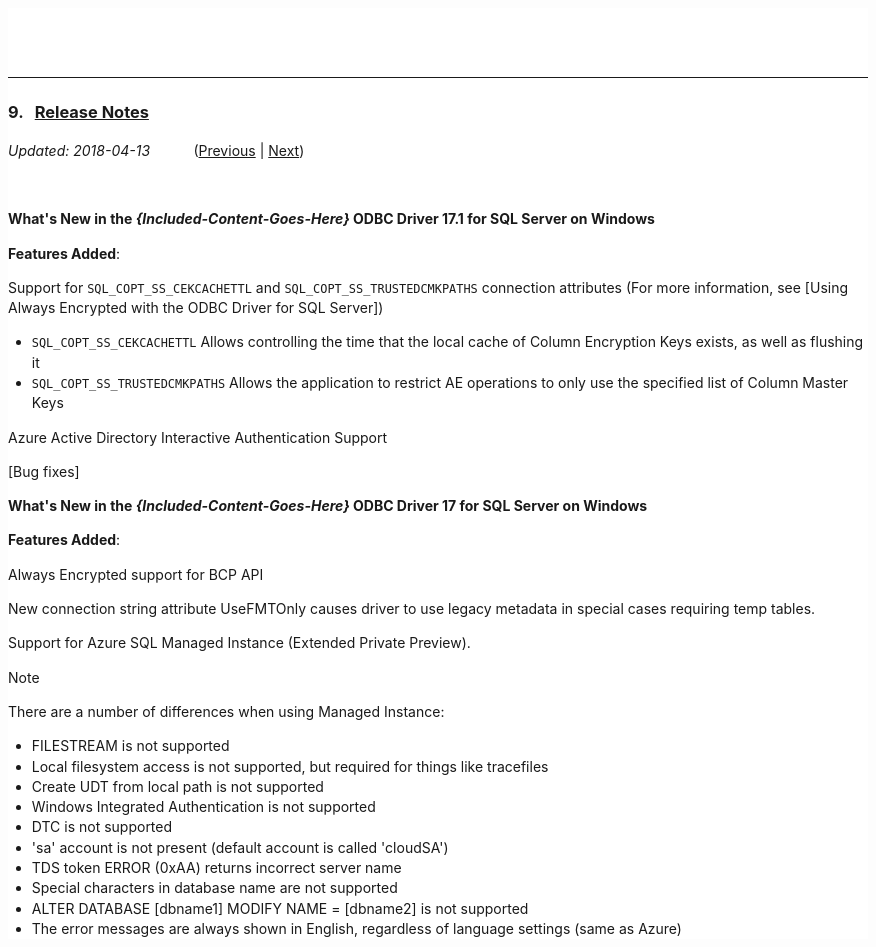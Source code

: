 

&nbsp;

&nbsp;

---

<a name="TitleNum_9"/>

### 9. &nbsp; [Release Notes](odbc/windows/release-notes.md)

*Updated: 2018-04-13* &nbsp; &nbsp; &nbsp; &nbsp; &nbsp;  ([Previous](#TitleNum_8) | [Next](#TitleNum_10))



&nbsp;






**What's New in the  *{Included-Content-Goes-Here}*  ODBC Driver 17.1 for SQL Server on Windows**


**Features Added**:

Support for `SQL_COPT_SS_CEKCACHETTL` and `SQL_COPT_SS_TRUSTEDCMKPATHS` connection attributes (For more information, see [Using Always Encrypted with the ODBC Driver for SQL Server])
- `SQL_COPT_SS_CEKCACHETTL` Allows controlling the time that the local cache of Column Encryption Keys exists, as well as flushing it
- `SQL_COPT_SS_TRUSTEDCMKPATHS` Allows the application to restrict AE operations to only use the specified list of Column Master Keys


Azure Active Directory Interactive Authentication Support

[Bug fixes]


**What's New in the  *{Included-Content-Goes-Here}*  ODBC Driver 17 for SQL Server on Windows**


**Features Added**:

Always Encrypted support for BCP API

New connection string attribute UseFMTOnly causes driver to use legacy metadata in special cases requiring temp tables.

Support for Azure SQL Managed Instance (Extended Private Preview).
> [!NOTE]
> There are a number of differences when using Managed Instance:
> -   FILESTREAM is not supported
> -   Local filesystem access is not supported, but required for things like tracefiles
> -   Create UDT from local path is not supported
> -   Windows Integrated Authentication is not supported
> -   DTC is not supported
> -   'sa' account is not present (default account is called 'cloudSA')
> -   TDS token ERROR (0xAA) returns incorrect server name
> -   Special characters in database name are not supported
> -   ALTER DATABASE [dbname1] MODIFY NAME = [dbname2] is not supported
> -   The error messages are always shown in English, regardless of language settings (same as Azure)
